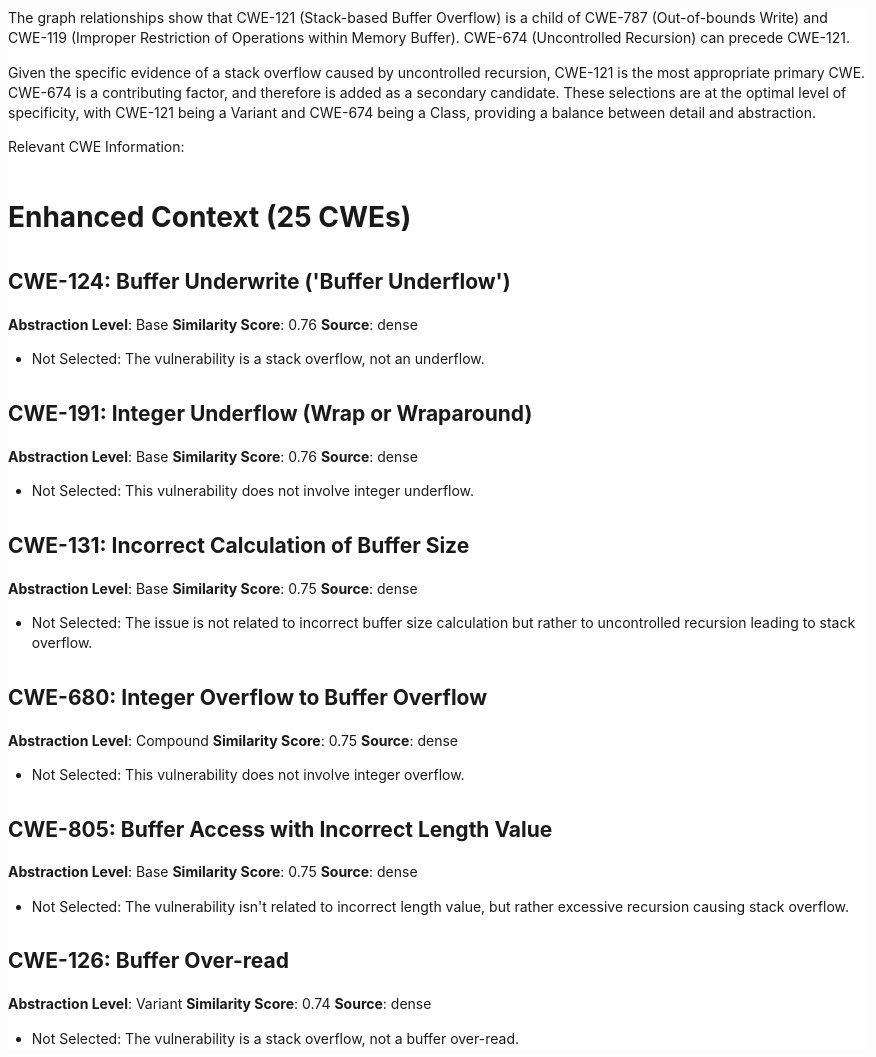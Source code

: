 The graph relationships show that CWE-121 (Stack-based Buffer Overflow) is a child of CWE-787 (Out-of-bounds Write) and CWE-119 (Improper Restriction of Operations within Memory Buffer). CWE-674 (Uncontrolled Recursion) can precede CWE-121.

Given the specific evidence of a stack overflow caused by uncontrolled recursion, CWE-121 is the most appropriate primary CWE. CWE-674 is a contributing factor, and therefore is added as a secondary candidate. These selections are at the optimal level of specificity, with CWE-121 being a Variant and CWE-674 being a Class, providing a balance between detail and abstraction.

Relevant CWE Information:

# Enhanced Context (25 CWEs)

## CWE-124: Buffer Underwrite ('Buffer Underflow')
**Abstraction Level**: Base
**Similarity Score**: 0.76
**Source**: dense
- Not Selected: The vulnerability is a stack overflow, not an underflow.

## CWE-191: Integer Underflow (Wrap or Wraparound)
**Abstraction Level**: Base
**Similarity Score**: 0.76
**Source**: dense
- Not Selected: This vulnerability does not involve integer underflow.

## CWE-131: Incorrect Calculation of Buffer Size
**Abstraction Level**: Base
**Similarity Score**: 0.75
**Source**: dense
- Not Selected: The issue is not related to incorrect buffer size calculation but rather to uncontrolled recursion leading to stack overflow.

## CWE-680: Integer Overflow to Buffer Overflow
**Abstraction Level**: Compound
**Similarity Score**: 0.75
**Source**: dense
- Not Selected: This vulnerability does not involve integer overflow.

## CWE-805: Buffer Access with Incorrect Length Value
**Abstraction Level**: Base
**Similarity Score**: 0.75
**Source**: dense
- Not Selected: The vulnerability isn't related to incorrect length value, but rather excessive recursion causing stack overflow.

## CWE-126: Buffer Over-read
**Abstraction Level**: Variant
**Similarity Score**: 0.74
**Source**: dense
- Not Selected: The vulnerability is a stack overflow, not a buffer over-read.
